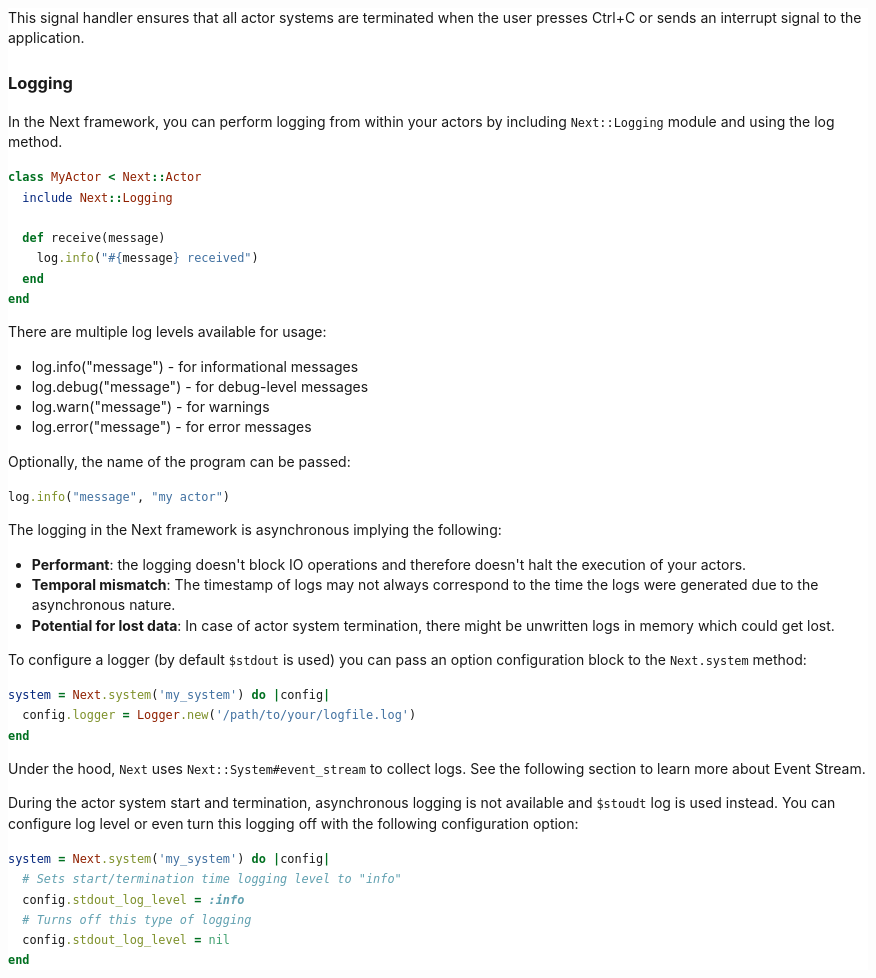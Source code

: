This signal handler ensures that all actor systems are terminated when the user presses Ctrl+C or sends an 
interrupt signal to the application.

### Logging

In the Next framework, you can perform logging from within your actors by including `Next::Logging` 
module and using the log method.

```ruby 
class MyActor < Next::Actor
  include Next::Logging

  def receive(message)
    log.info("#{message} received")
  end
end
```

There are multiple log levels available for usage:

* log.info("message") - for informational messages
* log.debug("message") - for debug-level messages
* log.warn("message") - for warnings
* log.error("message") - for error messages

Optionally, the name of the program can be passed:

```ruby 
log.info("message", "my actor")
```

The logging in the Next framework is asynchronous implying the following:
* **Performant**: the logging doesn't block IO operations and therefore doesn't 
  halt the execution of your actors.
* **Temporal mismatch**: The timestamp of logs may not always correspond to the time 
  the logs were generated due to the asynchronous nature.
* **Potential for lost data**: In case of actor system termination, there might be unwritten 
  logs in memory which could get lost.

To configure a logger (by default `$stdout` is used) you can pass an option configuration 
block to the `Next.system` method:

```ruby 
system = Next.system('my_system') do |config|
  config.logger = Logger.new('/path/to/your/logfile.log')
end
```

Under the hood, `Next` uses `Next::System#event_stream` to collect logs. See the following section 
to learn more about Event Stream.

During the actor system start and termination, asynchronous logging is not available and `$stoudt` log is used instead. 
You can configure log level or even turn this logging off with the following configuration option:


```ruby 
system = Next.system('my_system') do |config|
  # Sets start/termination time logging level to "info"
  config.stdout_log_level = :info
  # Turns off this type of logging
  config.stdout_log_level = nil
end
```
  